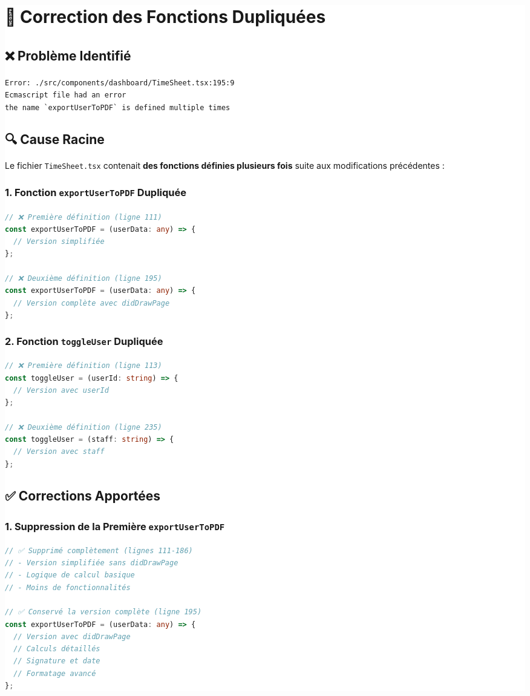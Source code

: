 # 🔧 Correction des Fonctions Dupliquées

## ❌ **Problème Identifié**

```
Error: ./src/components/dashboard/TimeSheet.tsx:195:9
Ecmascript file had an error
the name `exportUserToPDF` is defined multiple times
```

## 🔍 **Cause Racine**

Le fichier `TimeSheet.tsx` contenait **des fonctions définies plusieurs fois** suite aux modifications précédentes :

### **1. Fonction `exportUserToPDF` Dupliquée**
```typescript
// ❌ Première définition (ligne 111)
const exportUserToPDF = (userData: any) => {
  // Version simplifiée
};

// ❌ Deuxième définition (ligne 195)  
const exportUserToPDF = (userData: any) => {
  // Version complète avec didDrawPage
};
```

### **2. Fonction `toggleUser` Dupliquée**
```typescript
// ❌ Première définition (ligne 113)
const toggleUser = (userId: string) => {
  // Version avec userId
};

// ❌ Deuxième définition (ligne 235)
const toggleUser = (staff: string) => {
  // Version avec staff
};
```

## ✅ **Corrections Apportées**

### **1. Suppression de la Première `exportUserToPDF`**
```typescript
// ✅ Supprimé complètement (lignes 111-186)
// - Version simplifiée sans didDrawPage
// - Logique de calcul basique
// - Moins de fonctionnalités

// ✅ Conservé la version complète (ligne 195)
const exportUserToPDF = (userData: any) => {
  // Version avec didDrawPage
  // Calculs détaillés
  // Signature et date
  // Formatage avancé
};
```
